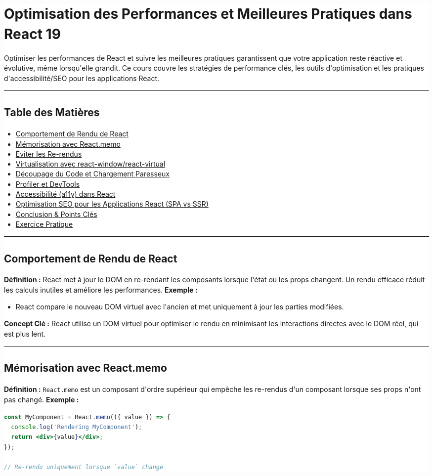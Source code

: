 
# Optimisation des Performances et Meilleures Pratiques dans React 19

Optimiser les performances de React et suivre les meilleures pratiques garantissent que votre application reste réactive et évolutive, même lorsqu'elle grandit. Ce cours couvre les stratégies de performance clés, les outils d'optimisation et les pratiques d'accessibilité/SEO pour les applications React.

---

## Table des Matières
- [Comportement de Rendu de React](#react-rendering-behavior)
- [Mémorisation avec React.memo](#memoization-with-reactmemo)
- [Éviter les Re-rendus](#avoiding-re-renders)
- [Virtualisation avec react-window/react-virtual](#virtualization-with-react-windowreact-virtual)
- [Découpage du Code et Chargement Paresseux](#code-splitting-and-lazy-loading)
- [Profiler et DevTools](#profiler-and-devtools)
- [Accessibilité (a11y) dans React](#accessibility-a11y-in-react)
- [Optimisation SEO pour les Applications React (SPA vs SSR)](#seo-optimization-for-react-apps-spa-vs-ssr)
- [Conclusion & Points Clés](#conclusion--key-takeaways)
- [Exercice Pratique](#practical-exercise)

---

## Comportement de Rendu de React

**Définition :** React met à jour le DOM en re-rendant les composants lorsque l'état ou les props changent. Un rendu efficace réduit les calculs inutiles et améliore les performances.
**Exemple :**
- React compare le nouveau DOM virtuel avec l'ancien et met uniquement à jour les parties modifiées.

**Concept Clé :** React utilise un DOM virtuel pour optimiser le rendu en minimisant les interactions directes avec le DOM réel, qui est plus lent.

---

## Mémorisation avec React.memo

**Définition :** `React.memo` est un composant d'ordre supérieur qui empêche les re-rendus d'un composant lorsque ses props n'ont pas changé.
**Exemple :**
```jsx
const MyComponent = React.memo(({ value }) => {
  console.log('Rendering MyComponent');
  return <div>{value}</div>;
});

// Re-rendu uniquement lorsque `value` change
```
